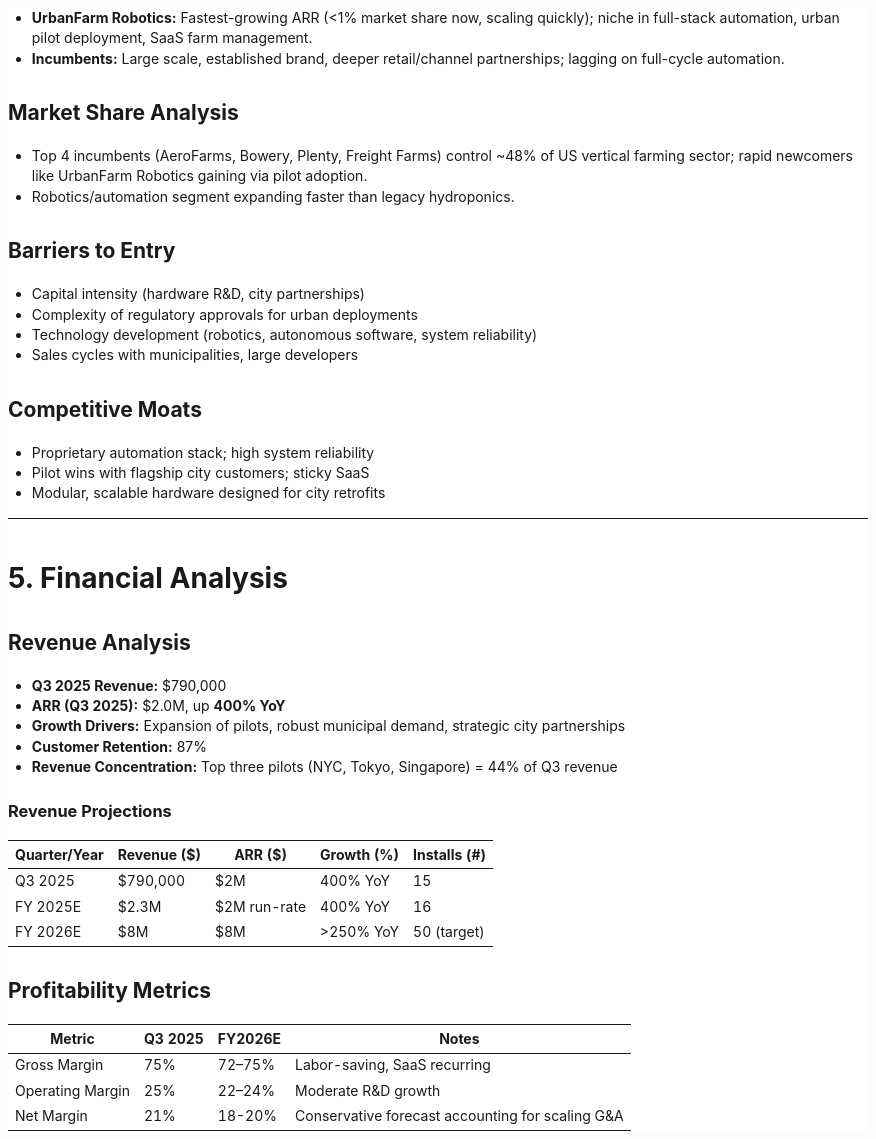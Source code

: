 - **UrbanFarm Robotics:** Fastest-growing ARR (<1% market share now, scaling quickly); niche in full-stack automation, urban pilot deployment, SaaS farm management.
- **Incumbents:** Large scale, established brand, deeper retail/channel partnerships; lagging on full-cycle automation.

## Market Share Analysis

- Top 4 incumbents (AeroFarms, Bowery, Plenty, Freight Farms) control ~48% of US vertical farming sector; rapid newcomers like UrbanFarm Robotics gaining via pilot adoption.
- Robotics/automation segment expanding faster than legacy hydroponics.

## Barriers to Entry

- Capital intensity (hardware R&D, city partnerships)
- Complexity of regulatory approvals for urban deployments
- Technology development (robotics, autonomous software, system reliability)
- Sales cycles with municipalities, large developers

## Competitive Moats

- Proprietary automation stack; high system reliability
- Pilot wins with flagship city customers; sticky SaaS
- Modular, scalable hardware designed for city retrofits

---

# 5. Financial Analysis

## Revenue Analysis

- **Q3 2025 Revenue:** $790,000
- **ARR (Q3 2025):** $2.0M, up **400% YoY**
- **Growth Drivers:** Expansion of pilots, robust municipal demand, strategic city partnerships
- **Customer Retention:** 87%
- **Revenue Concentration:** Top three pilots (NYC, Tokyo, Singapore) = 44% of Q3 revenue

### Revenue Projections

| Quarter/Year | Revenue ($)  | ARR ($)   | Growth (%)   | Installs (#) |
|--------------|--------------|-----------|-------------|--------------|
| Q3 2025      | $790,000     | $2M       | 400% YoY    | 15           |
| FY 2025E     | $2.3M        | $2M run-rate| 400% YoY  | 16           |
| FY 2026E     | $8M          | $8M       | >250% YoY   | 50 (target)  |

## Profitability Metrics

| Metric        | Q3 2025      | FY2026E   | Notes           |
|---------------|--------------|-----------|-----------------|
| Gross Margin  | 75%          | 72–75%    | Labor-saving, SaaS recurring
| Operating Margin | 25%        | 22–24%    | Moderate R&D growth
| Net Margin    | 21%          | 18-20%    | Conservative forecast accounting for scaling G&A
